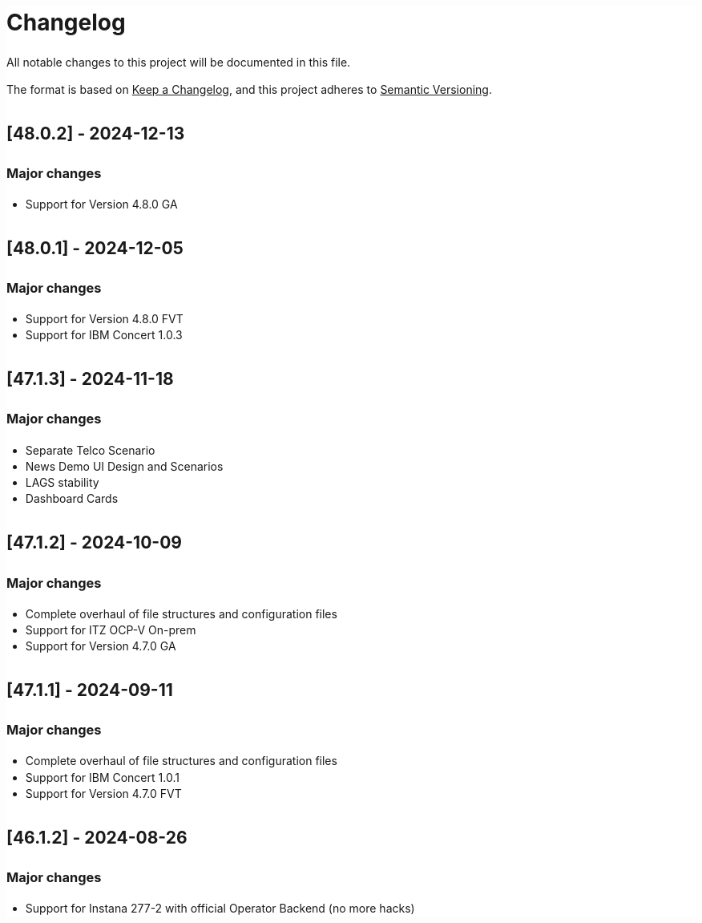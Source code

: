 # Changelog

All notable changes to this project will be documented in this file.

The format is based on [Keep a Changelog](https://keepachangelog.com/en/1.0.0/),
and this project adheres to [Semantic Versioning](https://semver.org/spec/v2.0.0.html).
 

## [48.0.2] - 2024-12-13
### Major changes
- Support for Version 4.8.0 GA
   

## [48.0.1] - 2024-12-05
### Major changes
- Support for Version 4.8.0 FVT
- Support for IBM Concert 1.0.3



## [47.1.3] - 2024-11-18
### Major changes
- Separate Telco Scenario
- News Demo UI Design and Scenarios
- LAGS stability
- Dashboard Cards



## [47.1.2] - 2024-10-09
### Major changes
- Complete overhaul of file structures and configuration files
- Support for ITZ OCP-V On-prem
- Support for Version 4.7.0 GA


## [47.1.1] - 2024-09-11
### Major changes
- Complete overhaul of file structures and configuration files
- Support for IBM Concert 1.0.1
- Support for Version 4.7.0 FVT


## [46.1.2] - 2024-08-26
### Major changes
- Support for Instana 277-2 with official Operator Backend (no more hacks)
